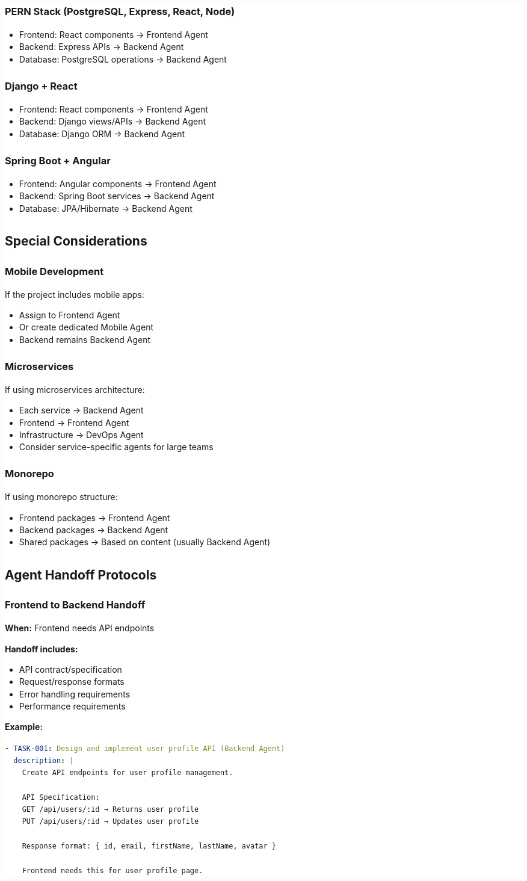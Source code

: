 ### PERN Stack (PostgreSQL, Express, React, Node)
- Frontend: React components → Frontend Agent
- Backend: Express APIs → Backend Agent
- Database: PostgreSQL operations → Backend Agent

### Django + React
- Frontend: React components → Frontend Agent
- Backend: Django views/APIs → Backend Agent
- Database: Django ORM → Backend Agent

### Spring Boot + Angular
- Frontend: Angular components → Frontend Agent
- Backend: Spring Boot services → Backend Agent
- Database: JPA/Hibernate → Backend Agent

## Special Considerations

### Mobile Development
If the project includes mobile apps:
- Assign to Frontend Agent
- Or create dedicated Mobile Agent
- Backend remains Backend Agent

### Microservices
If using microservices architecture:
- Each service → Backend Agent
- Frontend → Frontend Agent
- Infrastructure → DevOps Agent
- Consider service-specific agents for large teams

### Monorepo
If using monorepo structure:
- Frontend packages → Frontend Agent
- Backend packages → Backend Agent
- Shared packages → Based on content (usually Backend Agent)

## Agent Handoff Protocols

### Frontend to Backend Handoff
**When:** Frontend needs API endpoints

**Handoff includes:**
- API contract/specification
- Request/response formats
- Error handling requirements
- Performance requirements

**Example:**
```yaml
- TASK-001: Design and implement user profile API (Backend Agent)
  description: |
    Create API endpoints for user profile management.

    API Specification:
    GET /api/users/:id → Returns user profile
    PUT /api/users/:id → Updates user profile

    Response format: { id, email, firstName, lastName, avatar }

    Frontend needs this for user profile page.
```
